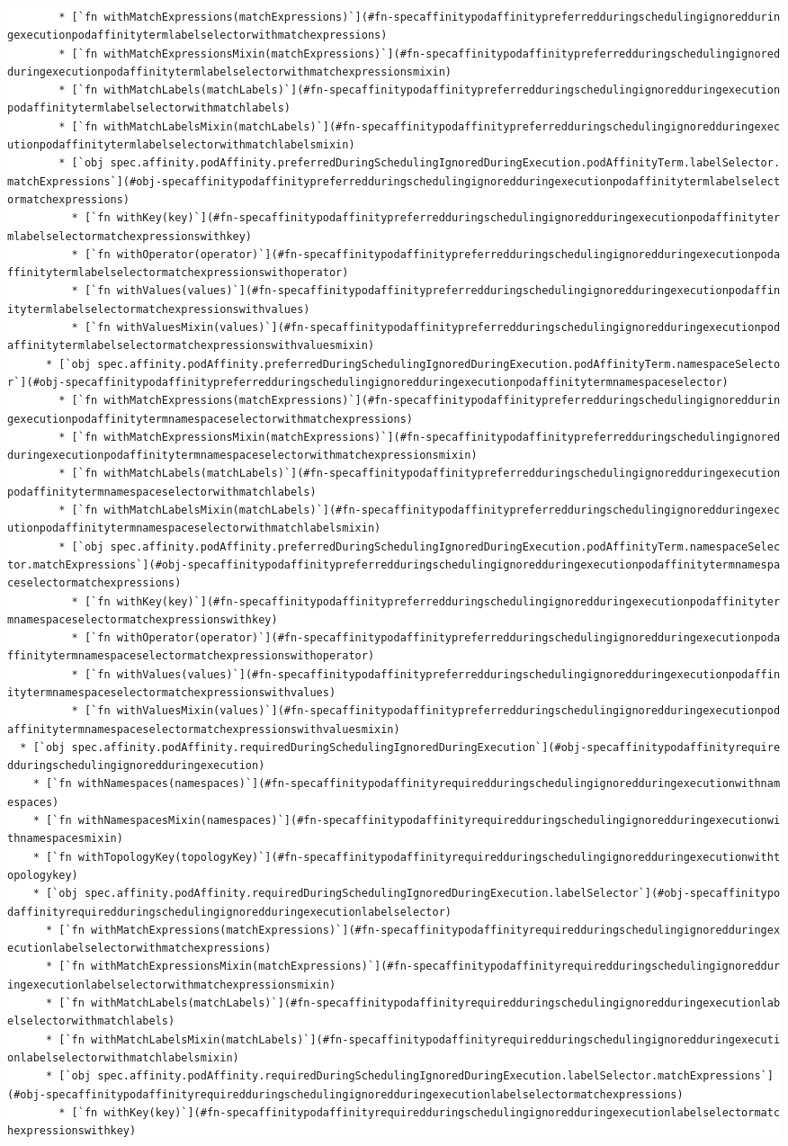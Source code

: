             * [`fn withMatchExpressions(matchExpressions)`](#fn-specaffinitypodaffinitypreferredduringschedulingignoredduringexecutionpodaffinitytermlabelselectorwithmatchexpressions)
            * [`fn withMatchExpressionsMixin(matchExpressions)`](#fn-specaffinitypodaffinitypreferredduringschedulingignoredduringexecutionpodaffinitytermlabelselectorwithmatchexpressionsmixin)
            * [`fn withMatchLabels(matchLabels)`](#fn-specaffinitypodaffinitypreferredduringschedulingignoredduringexecutionpodaffinitytermlabelselectorwithmatchlabels)
            * [`fn withMatchLabelsMixin(matchLabels)`](#fn-specaffinitypodaffinitypreferredduringschedulingignoredduringexecutionpodaffinitytermlabelselectorwithmatchlabelsmixin)
            * [`obj spec.affinity.podAffinity.preferredDuringSchedulingIgnoredDuringExecution.podAffinityTerm.labelSelector.matchExpressions`](#obj-specaffinitypodaffinitypreferredduringschedulingignoredduringexecutionpodaffinitytermlabelselectormatchexpressions)
              * [`fn withKey(key)`](#fn-specaffinitypodaffinitypreferredduringschedulingignoredduringexecutionpodaffinitytermlabelselectormatchexpressionswithkey)
              * [`fn withOperator(operator)`](#fn-specaffinitypodaffinitypreferredduringschedulingignoredduringexecutionpodaffinitytermlabelselectormatchexpressionswithoperator)
              * [`fn withValues(values)`](#fn-specaffinitypodaffinitypreferredduringschedulingignoredduringexecutionpodaffinitytermlabelselectormatchexpressionswithvalues)
              * [`fn withValuesMixin(values)`](#fn-specaffinitypodaffinitypreferredduringschedulingignoredduringexecutionpodaffinitytermlabelselectormatchexpressionswithvaluesmixin)
          * [`obj spec.affinity.podAffinity.preferredDuringSchedulingIgnoredDuringExecution.podAffinityTerm.namespaceSelector`](#obj-specaffinitypodaffinitypreferredduringschedulingignoredduringexecutionpodaffinitytermnamespaceselector)
            * [`fn withMatchExpressions(matchExpressions)`](#fn-specaffinitypodaffinitypreferredduringschedulingignoredduringexecutionpodaffinitytermnamespaceselectorwithmatchexpressions)
            * [`fn withMatchExpressionsMixin(matchExpressions)`](#fn-specaffinitypodaffinitypreferredduringschedulingignoredduringexecutionpodaffinitytermnamespaceselectorwithmatchexpressionsmixin)
            * [`fn withMatchLabels(matchLabels)`](#fn-specaffinitypodaffinitypreferredduringschedulingignoredduringexecutionpodaffinitytermnamespaceselectorwithmatchlabels)
            * [`fn withMatchLabelsMixin(matchLabels)`](#fn-specaffinitypodaffinitypreferredduringschedulingignoredduringexecutionpodaffinitytermnamespaceselectorwithmatchlabelsmixin)
            * [`obj spec.affinity.podAffinity.preferredDuringSchedulingIgnoredDuringExecution.podAffinityTerm.namespaceSelector.matchExpressions`](#obj-specaffinitypodaffinitypreferredduringschedulingignoredduringexecutionpodaffinitytermnamespaceselectormatchexpressions)
              * [`fn withKey(key)`](#fn-specaffinitypodaffinitypreferredduringschedulingignoredduringexecutionpodaffinitytermnamespaceselectormatchexpressionswithkey)
              * [`fn withOperator(operator)`](#fn-specaffinitypodaffinitypreferredduringschedulingignoredduringexecutionpodaffinitytermnamespaceselectormatchexpressionswithoperator)
              * [`fn withValues(values)`](#fn-specaffinitypodaffinitypreferredduringschedulingignoredduringexecutionpodaffinitytermnamespaceselectormatchexpressionswithvalues)
              * [`fn withValuesMixin(values)`](#fn-specaffinitypodaffinitypreferredduringschedulingignoredduringexecutionpodaffinitytermnamespaceselectormatchexpressionswithvaluesmixin)
      * [`obj spec.affinity.podAffinity.requiredDuringSchedulingIgnoredDuringExecution`](#obj-specaffinitypodaffinityrequiredduringschedulingignoredduringexecution)
        * [`fn withNamespaces(namespaces)`](#fn-specaffinitypodaffinityrequiredduringschedulingignoredduringexecutionwithnamespaces)
        * [`fn withNamespacesMixin(namespaces)`](#fn-specaffinitypodaffinityrequiredduringschedulingignoredduringexecutionwithnamespacesmixin)
        * [`fn withTopologyKey(topologyKey)`](#fn-specaffinitypodaffinityrequiredduringschedulingignoredduringexecutionwithtopologykey)
        * [`obj spec.affinity.podAffinity.requiredDuringSchedulingIgnoredDuringExecution.labelSelector`](#obj-specaffinitypodaffinityrequiredduringschedulingignoredduringexecutionlabelselector)
          * [`fn withMatchExpressions(matchExpressions)`](#fn-specaffinitypodaffinityrequiredduringschedulingignoredduringexecutionlabelselectorwithmatchexpressions)
          * [`fn withMatchExpressionsMixin(matchExpressions)`](#fn-specaffinitypodaffinityrequiredduringschedulingignoredduringexecutionlabelselectorwithmatchexpressionsmixin)
          * [`fn withMatchLabels(matchLabels)`](#fn-specaffinitypodaffinityrequiredduringschedulingignoredduringexecutionlabelselectorwithmatchlabels)
          * [`fn withMatchLabelsMixin(matchLabels)`](#fn-specaffinitypodaffinityrequiredduringschedulingignoredduringexecutionlabelselectorwithmatchlabelsmixin)
          * [`obj spec.affinity.podAffinity.requiredDuringSchedulingIgnoredDuringExecution.labelSelector.matchExpressions`](#obj-specaffinitypodaffinityrequiredduringschedulingignoredduringexecutionlabelselectormatchexpressions)
            * [`fn withKey(key)`](#fn-specaffinitypodaffinityrequiredduringschedulingignoredduringexecutionlabelselectormatchexpressionswithkey)